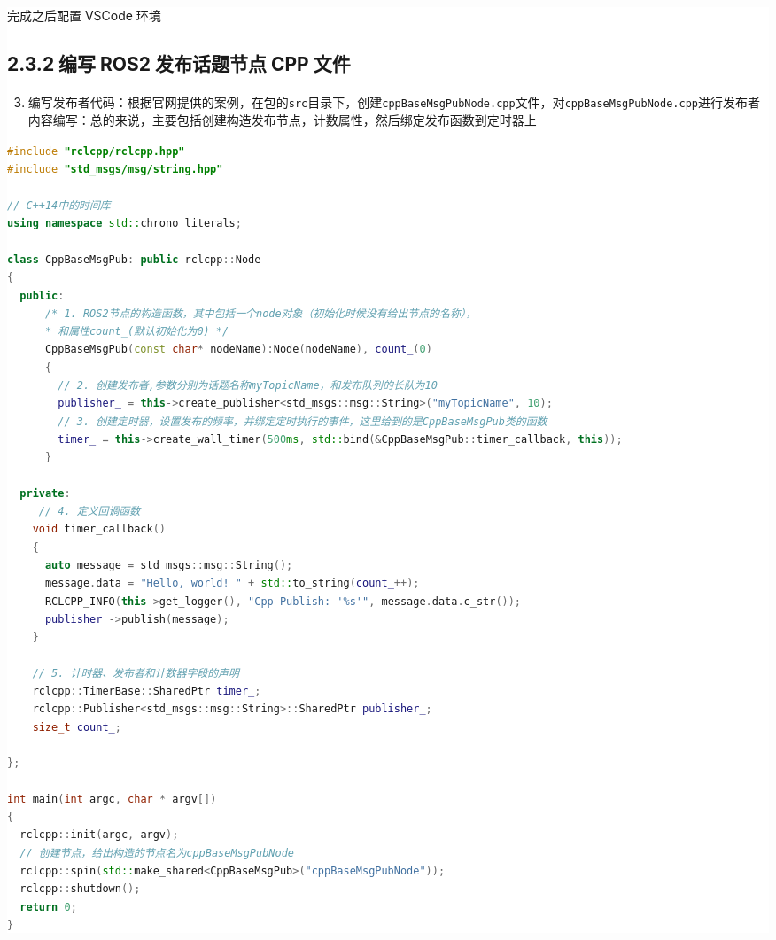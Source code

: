 完成之后配置 VSCode 环境

## 2.3.2 编写 ROS2 发布话题节点 CPP 文件

3. 编写发布者代码：根据官网提供的案例，在包的`src`目录下，创建`cppBaseMsgPubNode.cpp`文件，对`cppBaseMsgPubNode.cpp`进行发布者内容编写：总的来说，主要包括创建构造发布节点，计数属性，然后绑定发布函数到定时器上

```cpp
#include "rclcpp/rclcpp.hpp"
#include "std_msgs/msg/string.hpp"

// C++14中的时间库
using namespace std::chrono_literals;

class CppBaseMsgPub: public rclcpp::Node
{
  public:
      /* 1. ROS2节点的构造函数，其中包括一个node对象（初始化时候没有给出节点的名称），
      * 和属性count_(默认初始化为0) */
      CppBaseMsgPub(const char* nodeName):Node(nodeName), count_(0)
      {
        // 2. 创建发布者,参数分别为话题名称myTopicName，和发布队列的长队为10
        publisher_ = this->create_publisher<std_msgs::msg::String>("myTopicName", 10);
        // 3. 创建定时器，设置发布的频率，并绑定定时执行的事件，这里给到的是CppBaseMsgPub类的函数
        timer_ = this->create_wall_timer(500ms, std::bind(&CppBaseMsgPub::timer_callback, this));
      }

  private:
     // 4. 定义回调函数
    void timer_callback()
    {
      auto message = std_msgs::msg::String();
      message.data = "Hello, world! " + std::to_string(count_++);
      RCLCPP_INFO(this->get_logger(), "Cpp Publish: '%s'", message.data.c_str());
      publisher_->publish(message);
    }

    // 5. 计时器、发布者和计数器字段的声明
    rclcpp::TimerBase::SharedPtr timer_;
    rclcpp::Publisher<std_msgs::msg::String>::SharedPtr publisher_;
    size_t count_;

};

int main(int argc, char * argv[])
{
  rclcpp::init(argc, argv);
  // 创建节点，给出构造的节点名为cppBaseMsgPubNode
  rclcpp::spin(std::make_shared<CppBaseMsgPub>("cppBaseMsgPubNode"));
  rclcpp::shutdown();
  return 0;
}
```
